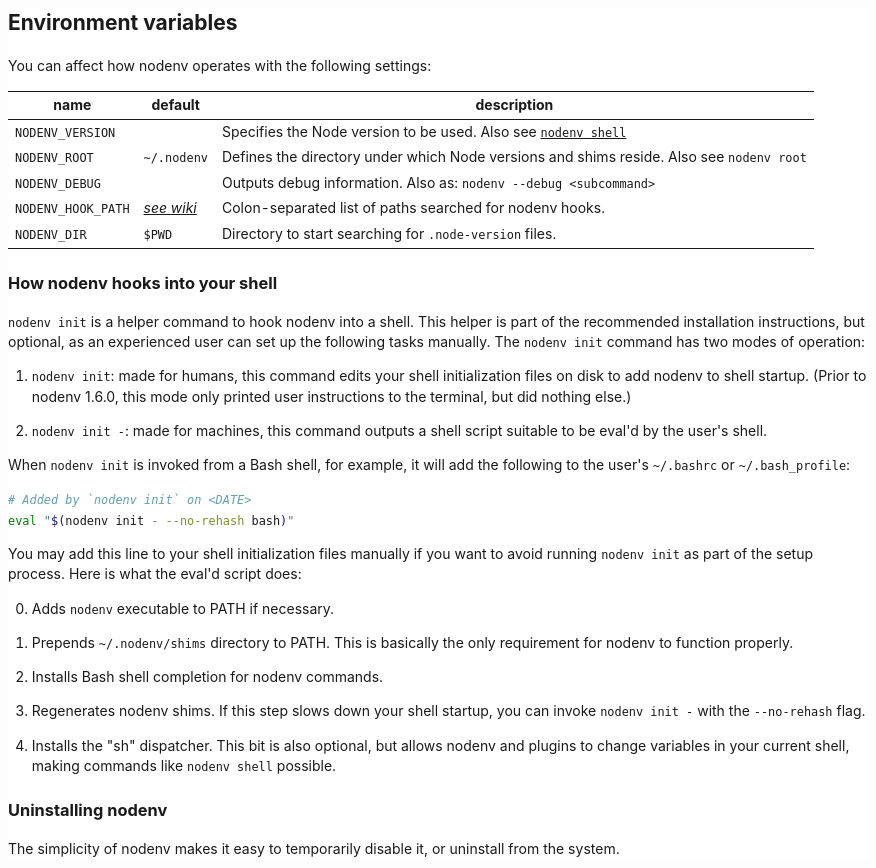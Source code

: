 ## Environment variables

You can affect how nodenv operates with the following settings:

| name               | default             | description                                                                              |
| ------------------ | ------------------- | ---------------------------------------------------------------------------------------- |
| `NODENV_VERSION`   |                     | Specifies the Node version to be used. Also see [`nodenv shell`](#nodenv-shell)          |
| `NODENV_ROOT`      | `~/.nodenv`         | Defines the directory under which Node versions and shims reside. Also see `nodenv root` |
| `NODENV_DEBUG`     |                     | Outputs debug information. Also as: `nodenv --debug <subcommand>`                        |
| `NODENV_HOOK_PATH` | [_see wiki_][hooks] | Colon-separated list of paths searched for nodenv hooks.                                 |
| `NODENV_DIR`       | `$PWD`              | Directory to start searching for `.node-version` files.                                  |

### How nodenv hooks into your shell

`nodenv init` is a helper command to hook nodenv into a shell. This helper is part of the recommended installation instructions, but optional, as an experienced user can set up the following tasks manually. The `nodenv init` command has two modes of operation:

1. `nodenv init`: made for humans, this command edits your shell initialization files on disk to add nodenv to shell startup. (Prior to nodenv 1.6.0, this mode only printed user instructions to the terminal, but did nothing else.)

2. `nodenv init -`: made for machines, this command outputs a shell script suitable to be eval'd by the user's shell.

When `nodenv init` is invoked from a Bash shell, for example, it will add the following to the user's `~/.bashrc` or `~/.bash_profile`:

```sh
# Added by `nodenv init` on <DATE>
eval "$(nodenv init - --no-rehash bash)"
```

You may add this line to your shell initialization files manually if you want to avoid running `nodenv init` as part of the setup process. Here is what the eval'd script does:

0. Adds `nodenv` executable to PATH if necessary.

1. Prepends `~/.nodenv/shims` directory to PATH. This is basically the only
   requirement for nodenv to function properly.

2. Installs Bash shell completion for nodenv commands.

3. Regenerates nodenv shims. If this step slows down your shell startup, you
   can invoke `nodenv init -` with the `--no-rehash` flag.

4. Installs the "sh" dispatcher. This bit is also optional, but allows nodenv
   and plugins to change variables in your current shell, making commands like
   `nodenv shell` possible.

### Uninstalling nodenv

The simplicity of nodenv makes it easy to temporarily disable it, or
uninstall from the system.


[nodenv-installer]: https://github.com/nodenv/nodenv-installer#nodenv-installer
[nodenv-package-rehash]: https://github.com/nodenv/nodenv-package-rehash
[nodenv-default-packages]: https://github.com/nodenv/nodenv-default-packages
[node-build]: https://github.com/nodenv/node-build#readme
[hooks]: https://github.com/nodenv/nodenv/wiki/Authoring-plugins#nodenv-hooks
[alternatives]: https://github.com/nodenv/nodenv/wiki/Alternatives
[plugins]: https://github.com/nodenv/nodenv/wiki/Plugins